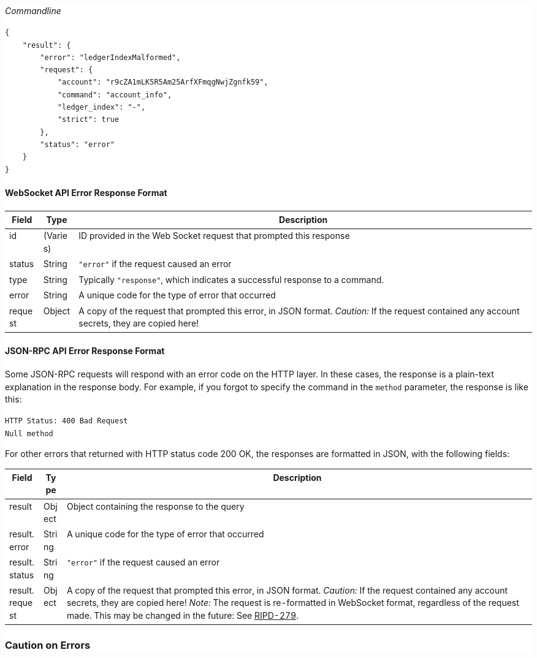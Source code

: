 *Commandline*
```
{
    "result": {
        "error": "ledgerIndexMalformed",
        "request": {
            "account": "r9cZA1mLK5R5Am25ArfXFmqgNwjZgnfk59",
            "command": "account_info",
            "ledger_index": "-",
            "strict": true
        },
        "status": "error"
    }
}
```
</div>

#### WebSocket API Error Response Format ####
| Field | Type | Description |
|-------|------|-------------|
| id | (Varies) | ID provided in the Web Socket request that prompted this response |
| status | String | `"error"` if the request caused an error |
| type | String | Typically `"response"`, which indicates a successful response to a command. |
| error | String | A unique code for the type of error that occurred |
| request | Object | A copy of the request that prompted this error, in JSON format. *Caution:* If the request contained any account secrets, they are copied here! |

#### JSON-RPC API Error Response Format ####
Some JSON-RPC requests will respond with an error code on the HTTP layer. In these cases, the response is a plain-text explanation in the response body. For example, if you forgot to specify the command in the `method` parameter, the response is like this:
```
HTTP Status: 400 Bad Request
Null method
```

For other errors that returned with HTTP status code 200 OK, the responses are formatted in JSON, with the following fields:

| Field | Type | Description |
|-------|------|-------------|
| result | Object | Object containing the response to the query |
| result.error | String | A unique code for the type of error that occurred |
| result.status | String | `"error"` if the request caused an error |
| result.request | Object | A copy of the request that prompted this error, in JSON format. *Caution:* If the request contained any account secrets, they are copied here! *Note:* The request is re-formatted in WebSocket format, regardless of the request made. This may be changed in the future: See [RIPD-279](https://ripplelabs.atlassian.net/browse/RIPD-279). |

### Caution on Errors ###
